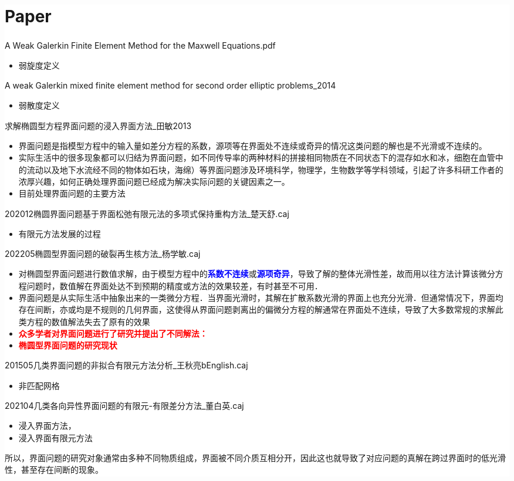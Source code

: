 # Paper

A Weak Galerkin Finite Element Method for the Maxwell Equations.pdf

- 弱旋度定义



A weak Galerkin mixed finite element method for second order elliptic problems_2014

- 弱散度定义



求解椭圆型方程界面问题的浸入界面方法_田敏2013

- 界面问题是指模型方程中的输入量如差分方程的系数，源项等在界面处不连续或奇异的情况这类问题的解也是不光滑或不连续的。
- 实际生活中的很多现象都可以归结为界面问题，如不同传导率的两种材料的拼接相同物质在不同状态下的混存如水和冰，细胞在血管中的流动以及地下水流经不同的物体如石块，海绵）等界面问题涉及环境科学，物理学，生物数学等学科领域，引起了许多科研工作者的浓厚兴趣，如何正确处理界面问题已经成为解决实际问题的关键因素之一。
- 目前处理界面问题的主要方法



202012椭圆界面问题基于界面松弛有限元法的多项式保持重构方法_楚天舒.caj

- 有限元方法发展的过程





202205椭圆型界面问题的破裂再生核方法_杨学敏.caj

- 对椭圆型界面问题进行数值求解，由于模型方程中的<span style="color:blue; font-weight:bold">系数不连续</span>或<span style="color:blue; font-weight:bold">源项奇异</span>，导致了解的整体光滑性差，故而用以往方法计算该微分方程问题时，数值解在界面处达不到预期的精度或方法的效果较差，有时甚至不可用．
- 界面问题是从实际生活中抽象出来的一类微分方程．当界面光滑时，其解在扩散系数光滑的界面上也充分光滑．但通常情况下，界面均存在间断，亦或均是不规则的几何界面，这使得从界面问题剥离出的偏微分方程的解通常在界面处不连续，导致了大多数常规的求解此类方程的数值解法失去了原有的效果
- <span style="color:red; font-weight:bold">众多学者对界面问题进行了研究并提出了不同解法：</span>
- <span style="color:red; font-weight:bold">椭圆型界面问题的研究现状</span>







201505几类界面问题的非拟合有限元方法分析_王秋亮bEnglish.caj

- 非匹配网格





202104几类各向异性界面问题的有限元-有限差分方法_董白英.caj

- 浸入界面方法，
- 浸入界面有限元方法





 

所以，界面问题的研究对象通常由多种不同物质组成，界面被不同介质互相分开，因此这也就导致了对应问题的真解在跨过界面时的低光滑性，甚至存在间断的现象。

 
